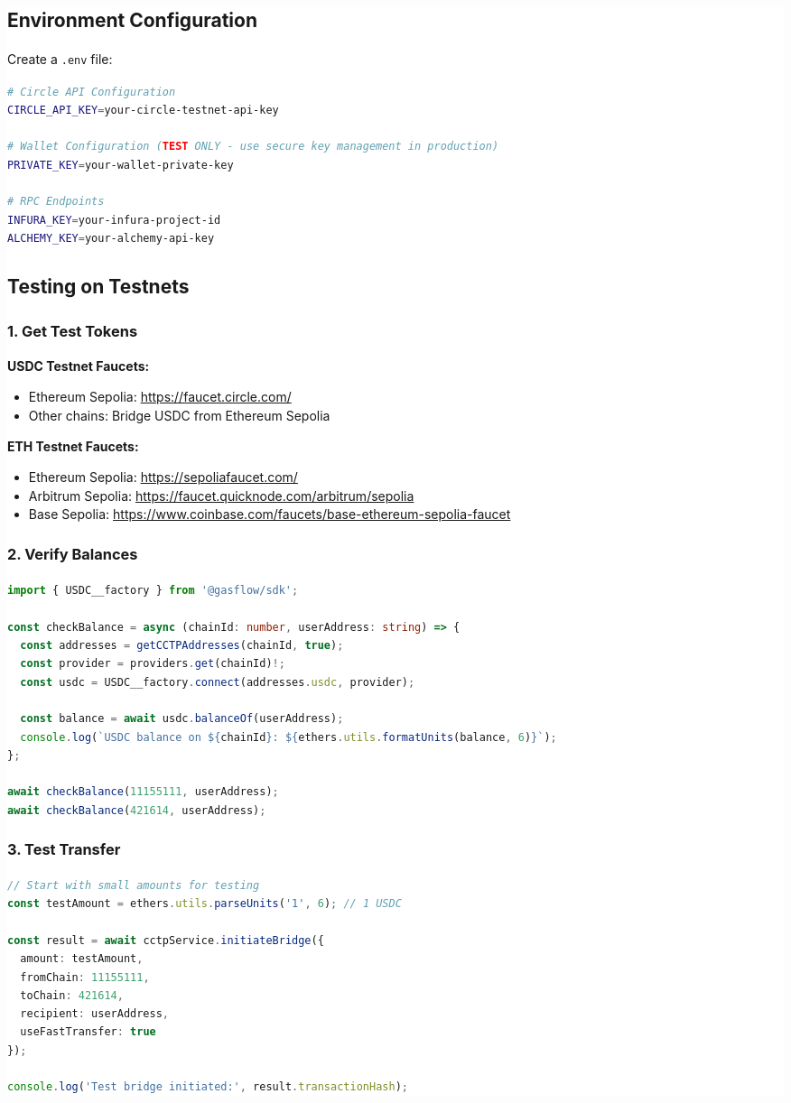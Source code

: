 ## Environment Configuration

Create a `.env` file:

```bash
# Circle API Configuration
CIRCLE_API_KEY=your-circle-testnet-api-key

# Wallet Configuration (TEST ONLY - use secure key management in production)
PRIVATE_KEY=your-wallet-private-key

# RPC Endpoints
INFURA_KEY=your-infura-project-id
ALCHEMY_KEY=your-alchemy-api-key
```

## Testing on Testnets

### 1. Get Test Tokens

**USDC Testnet Faucets:**
- Ethereum Sepolia: https://faucet.circle.com/
- Other chains: Bridge USDC from Ethereum Sepolia

**ETH Testnet Faucets:**
- Ethereum Sepolia: https://sepoliafaucet.com/
- Arbitrum Sepolia: https://faucet.quicknode.com/arbitrum/sepolia
- Base Sepolia: https://www.coinbase.com/faucets/base-ethereum-sepolia-faucet

### 2. Verify Balances

```typescript
import { USDC__factory } from '@gasflow/sdk';

const checkBalance = async (chainId: number, userAddress: string) => {
  const addresses = getCCTPAddresses(chainId, true);
  const provider = providers.get(chainId)!;
  const usdc = USDC__factory.connect(addresses.usdc, provider);
  
  const balance = await usdc.balanceOf(userAddress);
  console.log(`USDC balance on ${chainId}: ${ethers.utils.formatUnits(balance, 6)}`);
};

await checkBalance(11155111, userAddress);
await checkBalance(421614, userAddress);
```

### 3. Test Transfer

```typescript
// Start with small amounts for testing
const testAmount = ethers.utils.parseUnits('1', 6); // 1 USDC

const result = await cctpService.initiateBridge({
  amount: testAmount,
  fromChain: 11155111,
  toChain: 421614,
  recipient: userAddress,
  useFastTransfer: true
});

console.log('Test bridge initiated:', result.transactionHash);
```
